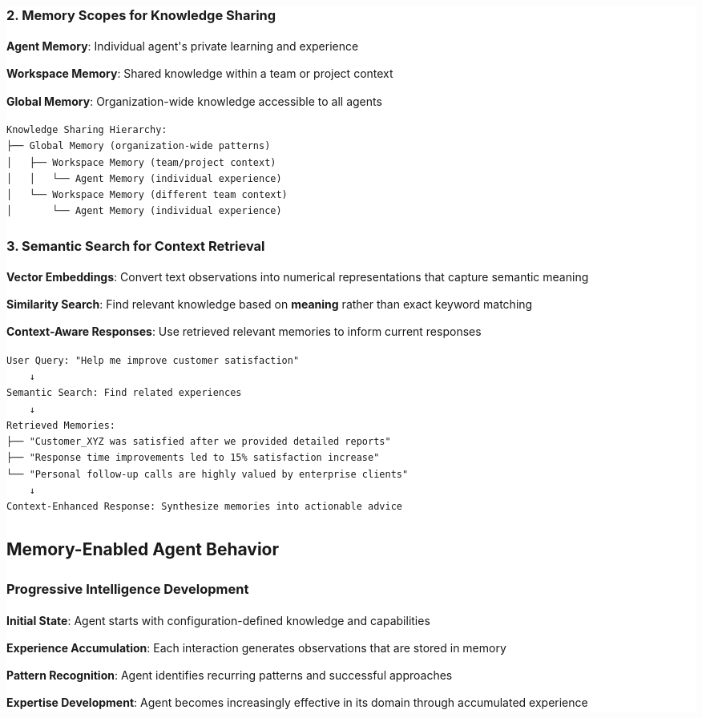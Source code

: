 ### 2. Memory Scopes for Knowledge Sharing

**Agent Memory**: Individual agent's private learning and experience

**Workspace Memory**: Shared knowledge within a team or project context

**Global Memory**: Organization-wide knowledge accessible to all agents

```text
Knowledge Sharing Hierarchy:
├── Global Memory (organization-wide patterns)
│   ├── Workspace Memory (team/project context)
│   │   └── Agent Memory (individual experience)
│   └── Workspace Memory (different team context)
│       └── Agent Memory (individual experience)
```

### 3. Semantic Search for Context Retrieval

**Vector Embeddings**: Convert text observations into numerical
representations that capture semantic meaning

**Similarity Search**: Find relevant knowledge based on **meaning** rather
than exact keyword matching

**Context-Aware Responses**: Use retrieved relevant memories to inform
current responses

```text
User Query: "Help me improve customer satisfaction"
    ↓
Semantic Search: Find related experiences
    ↓
Retrieved Memories:
├── "Customer_XYZ was satisfied after we provided detailed reports"
├── "Response time improvements led to 15% satisfaction increase"
└── "Personal follow-up calls are highly valued by enterprise clients"
    ↓
Context-Enhanced Response: Synthesize memories into actionable advice
```

## Memory-Enabled Agent Behavior

### Progressive Intelligence Development

**Initial State**: Agent starts with configuration-defined knowledge and
capabilities

**Experience Accumulation**: Each interaction generates observations that
are stored in memory

**Pattern Recognition**: Agent identifies recurring patterns and successful
approaches

**Expertise Development**: Agent becomes increasingly effective in its
domain through accumulated experience
